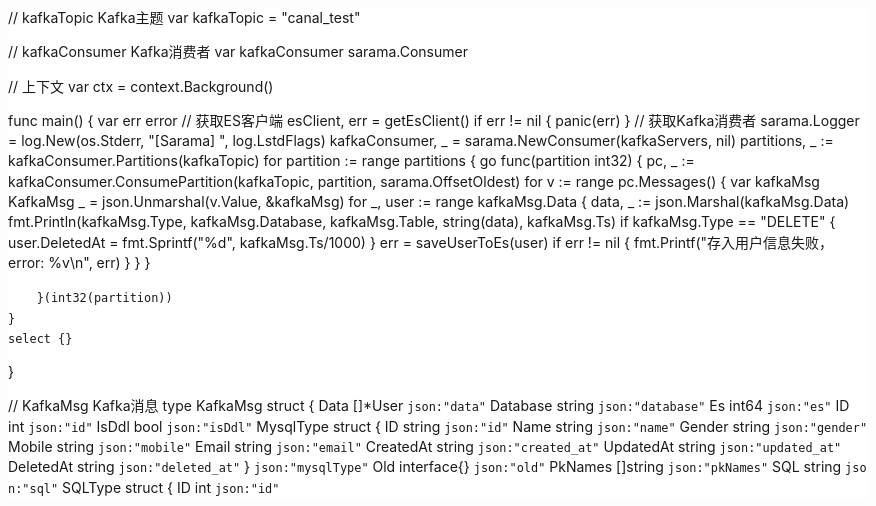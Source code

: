 // kafkaTopic Kafka主题
var kafkaTopic = "canal_test"

// kafkaConsumer Kafka消费者
var kafkaConsumer sarama.Consumer

// 上下文
var ctx = context.Background()

func main() {
	var err error
	// 获取ES客户端
	esClient, err = getEsClient()
	if err != nil {
		panic(err)
	}
	// 获取Kafka消费者
	sarama.Logger = log.New(os.Stderr, "[Sarama] ", log.LstdFlags)
	kafkaConsumer, _ = sarama.NewConsumer(kafkaServers, nil)
	partitions, _ := kafkaConsumer.Partitions(kafkaTopic)
	for partition := range partitions {
		go func(partition int32) {
			pc, _ := kafkaConsumer.ConsumePartition(kafkaTopic, partition, sarama.OffsetOldest)
			for v := range pc.Messages() {
				var kafkaMsg KafkaMsg
				_ = json.Unmarshal(v.Value, &kafkaMsg)
				for _, user := range kafkaMsg.Data {
					data, _ := json.Marshal(kafkaMsg.Data)
					fmt.Println(kafkaMsg.Type, kafkaMsg.Database, kafkaMsg.Table, string(data), kafkaMsg.Ts)
					if kafkaMsg.Type == "DELETE" {
						user.DeletedAt = fmt.Sprintf("%d", kafkaMsg.Ts/1000)
					}
					err = saveUserToEs(user)
					if err != nil {
						fmt.Printf("存入用户信息失败，error: %v\n", err)
					}
				}
			}

		}(int32(partition))
	}
	select {}
}

// KafkaMsg Kafka消息
type KafkaMsg struct {
	Data      []*User `json:"data"`
	Database  string  `json:"database"`
	Es        int64   `json:"es"`
	ID        int     `json:"id"`
	IsDdl     bool    `json:"isDdl"`
	MysqlType struct {
		ID        string `json:"id"`
		Name      string `json:"name"`
		Gender    string `json:"gender"`
		Mobile    string `json:"mobile"`
		Email     string `json:"email"`
		CreatedAt string `json:"created_at"`
		UpdatedAt string `json:"updated_at"`
		DeletedAt string `json:"deleted_at"`
	} `json:"mysqlType"`
	Old     interface{} `json:"old"`
	PkNames []string    `json:"pkNames"`
	SQL     string      `json:"sql"`
	SQLType struct {
		ID        int `json:"id"`